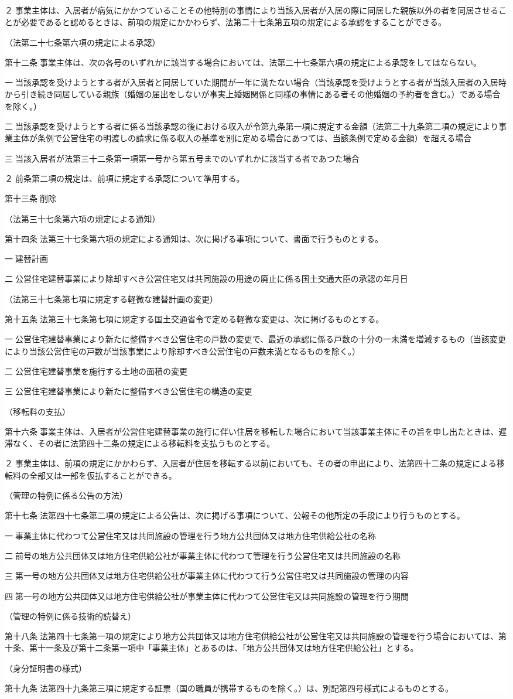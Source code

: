 ２ 事業主体は、入居者が病気にかかつていることその他特別の事情により当該入居者が入居の際に同居した親族以外の者を同居させることが必要であると認めるときは、前項の規定にかかわらず、法第二十七条第五項の規定による承認をすることができる。

（法第二十七条第六項の規定による承認）

第十二条 事業主体は、次の各号のいずれかに該当する場合においては、法第二十七条第六項の規定による承認をしてはならない。

一 当該承認を受けようとする者が入居者と同居していた期間が一年に満たない場合（当該承認を受けようとする者が当該入居者の入居時から引き続き同居している親族（婚姻の届出をしないが事実上婚姻関係と同様の事情にある者その他婚姻の予約者を含む。）である場合を除く。）

二 当該承認を受けようとする者に係る当該承認の後における収入が令第九条第一項に規定する金額（法第二十九条第二項の規定により事業主体が条例で公営住宅の明渡しの請求に係る収入の基準を別に定める場合にあつては、当該条例で定める金額）を超える場合

三 当該入居者が法第三十二条第一項第一号から第五号までのいずれかに該当する者であつた場合

２ 前条第二項の規定は、前項に規定する承認について準用する。

第十三条 削除

（法第三十七条第六項の規定による通知）

第十四条 法第三十七条第六項の規定による通知は、次に掲げる事項について、書面で行うものとする。

一 建替計画

二 公営住宅建替事業により除却すべき公営住宅又は共同施設の用途の廃止に係る国土交通大臣の承認の年月日

（法第三十七条第七項に規定する軽微な建替計画の変更）

第十五条 法第三十七条第七項に規定する国土交通省令で定める軽微な変更は、次に掲げるものとする。

一 公営住宅建替事業により新たに整備すべき公営住宅の戸数の変更で、最近の承認に係る戸数の十分の一未満を増減するもの（当該変更により当該公営住宅の戸数が当該事業により除却すべき公営住宅の戸数未満となるものを除く。）

二 公営住宅建替事業を施行する土地の面積の変更

三 公営住宅建替事業により新たに整備すべき公営住宅の構造の変更

（移転料の支払）

第十六条 事業主体は、入居者が公営住宅建替事業の施行に伴い住居を移転した場合において当該事業主体にその旨を申し出たときは、遅滞なく、その者に法第四十二条の規定による移転料を支払うものとする。

２ 事業主体は、前項の規定にかかわらず、入居者が住居を移転する以前においても、その者の申出により、法第四十二条の規定による移転料の全部又は一部を仮払することができる。

（管理の特例に係る公告の方法）

第十七条 法第四十七条第二項の規定による公告は、次に掲げる事項について、公報その他所定の手段により行うものとする。

一 事業主体に代わつて公営住宅又は共同施設の管理を行う地方公共団体又は地方住宅供給公社の名称

二 前号の地方公共団体又は地方住宅供給公社が事業主体に代わつて管理を行う公営住宅又は共同施設の名称

三 第一号の地方公共団体又は地方住宅供給公社が事業主体に代わつて行う公営住宅又は共同施設の管理の内容

四 第一号の地方公共団体又は地方住宅供給公社が事業主体に代わつて公営住宅又は共同施設の管理を行う期間

（管理の特例に係る技術的読替え）

第十八条 法第四十七条第一項の規定により地方公共団体又は地方住宅供給公社が公営住宅又は共同施設の管理を行う場合においては、第十条、第十一条及び第十二条第一項中「事業主体」とあるのは、「地方公共団体又は地方住宅供給公社」とする。

（身分証明書の様式）

第十九条 法第四十九条第三項に規定する証票（国の職員が携帯するものを除く。）は、別記第四号様式によるものとする。

